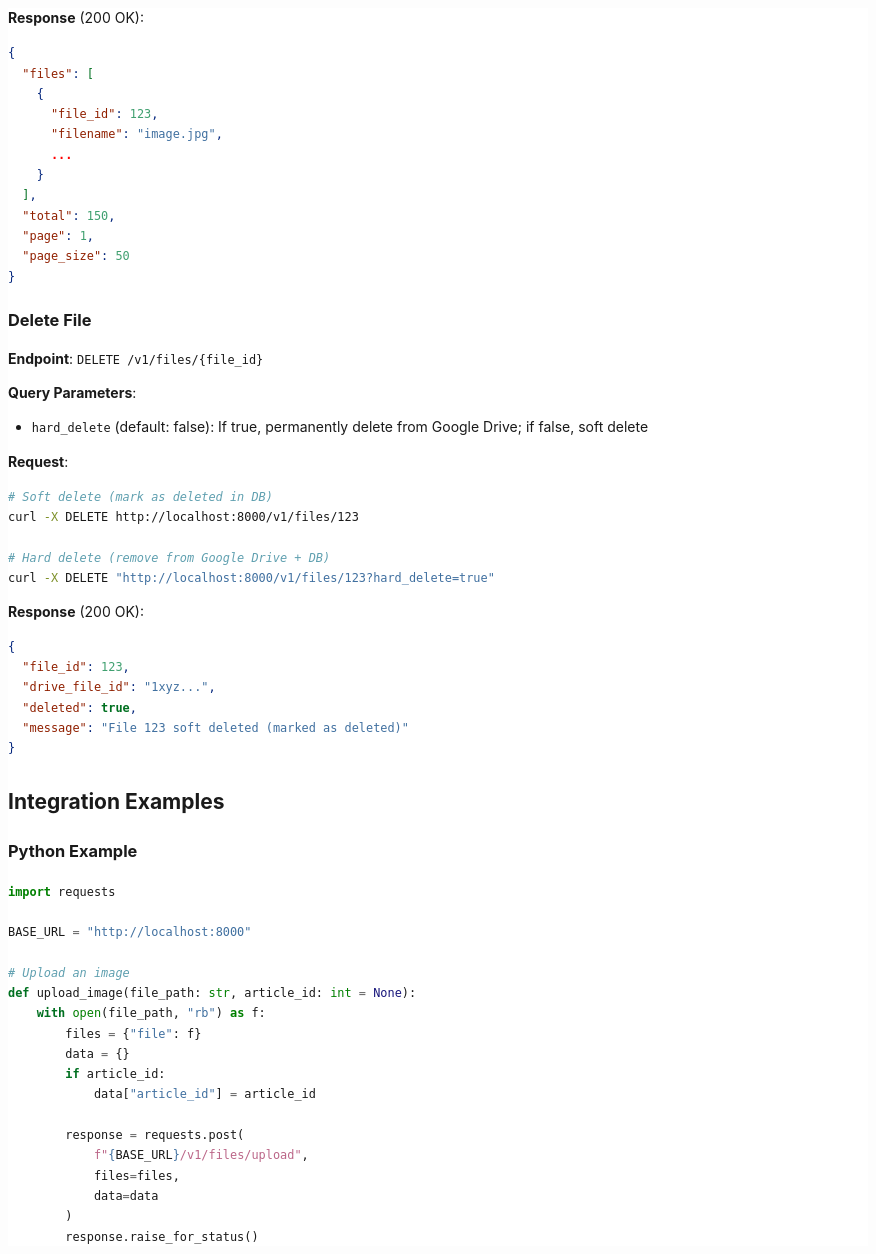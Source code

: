 **Response** (200 OK):
```json
{
  "files": [
    {
      "file_id": 123,
      "filename": "image.jpg",
      ...
    }
  ],
  "total": 150,
  "page": 1,
  "page_size": 50
}
```

### Delete File

**Endpoint**: `DELETE /v1/files/{file_id}`

**Query Parameters**:
- `hard_delete` (default: false): If true, permanently delete from Google Drive; if false, soft delete

**Request**:
```bash
# Soft delete (mark as deleted in DB)
curl -X DELETE http://localhost:8000/v1/files/123

# Hard delete (remove from Google Drive + DB)
curl -X DELETE "http://localhost:8000/v1/files/123?hard_delete=true"
```

**Response** (200 OK):
```json
{
  "file_id": 123,
  "drive_file_id": "1xyz...",
  "deleted": true,
  "message": "File 123 soft deleted (marked as deleted)"
}
```

## Integration Examples

### Python Example

```python
import requests

BASE_URL = "http://localhost:8000"

# Upload an image
def upload_image(file_path: str, article_id: int = None):
    with open(file_path, "rb") as f:
        files = {"file": f}
        data = {}
        if article_id:
            data["article_id"] = article_id

        response = requests.post(
            f"{BASE_URL}/v1/files/upload",
            files=files,
            data=data
        )
        response.raise_for_status()
```